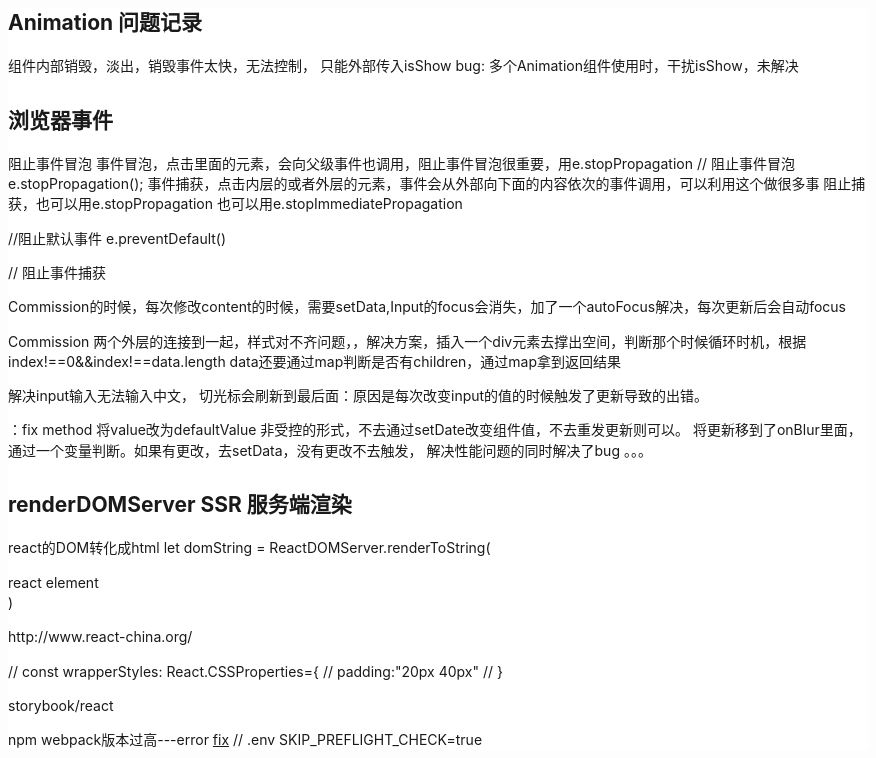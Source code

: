  ## Animation 问题记录
 组件内部销毁，淡出，销毁事件太快，无法控制，
 只能外部传入isShow
 bug: 多个Animation组件使用时，干扰isShow，未解决


 ## 浏览器事件
 阻止事件冒泡
 事件冒泡，点击里面的元素，会向父级事件也调用，阻止事件冒泡很重要，用e.stopPropagation
// 阻止事件冒泡
e.stopPropagation();
 事件捕获，点击内层的或者外层的元素，事件会从外部向下面的内容依次的事件调用，可以利用这个做很多事
 阻止捕获，也可以用e.stopPropagation
 也可以用e.stopImmediatePropagation
 
 //阻止默认事件
 e.preventDefault()

// 阻止事件捕获
[](https://www.cnblogs.com/zhuzhenwei918/p/6139880.html)

Commission的时候，每次修改content的时候，需要setData,Input的focus会消失，加了一个autoFocus解决，每次更新后会自动focus

Commission 两个外层的连接到一起，样式对不齐问题，，解决方案，插入一个div元素去撑出空间，判断那个时候循环时机，根据index!==0&&index!==data.length    data还要通过map判断是否有children，通过map拿到返回结果

解决input输入无法输入中文，
切光标会刷新到最后面：原因是每次改变input的值的时候触发了更新导致的出错。

：fix method 将value改为defaultValue 非受控的形式，不去通过setDate改变组件值，不去重发更新则可以。
  将更新移到了onBlur里面，通过一个变量判断。如果有更改，去setData，没有更改不去触发，
  解决性能问题的同时解决了bug
。。。


## renderDOMServer SSR 服务端渲染 
react的DOM转化成html
let domString = ReactDOMServer.renderToString(<div>react element</div>)

<div dangerouslySetInnerHTML={__html:domString}>
http://www.react-china.org/




// const wrapperStyles: React.CSSProperties={
//    padding:"20px 40px"
// }


storybook/react

npm webpack版本过高---error
[fix](https://blog.csdn.net/muzi190/article/details/84108714)
// .env 
SKIP_PREFLIGHT_CHECK=true
